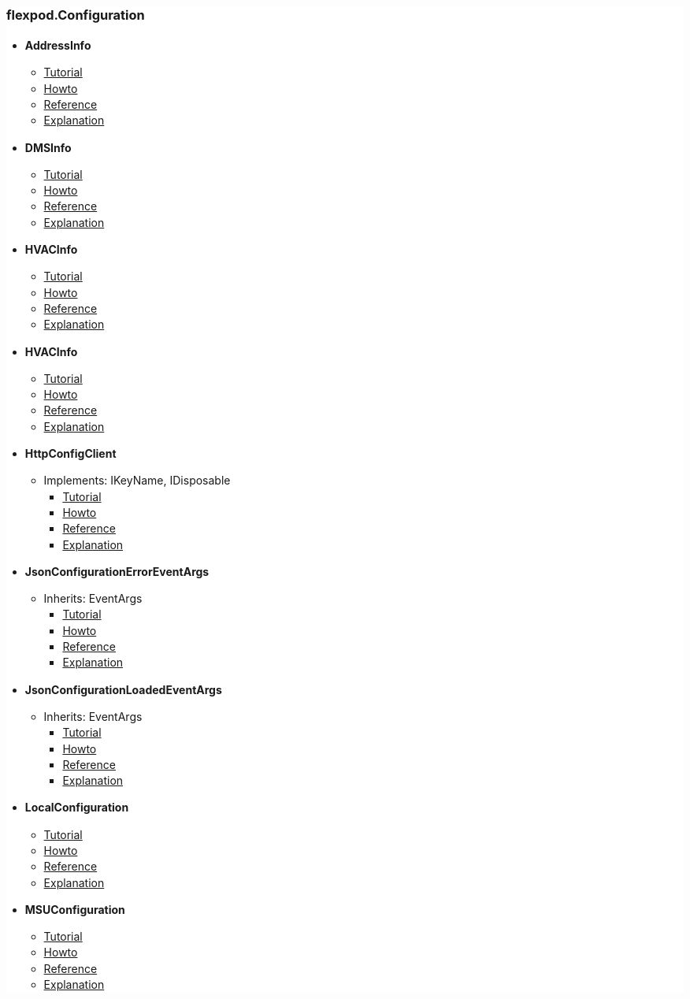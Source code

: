 ### flexpod.Configuration

- **AddressInfo**
    - [Tutorial](tutorial/AddressInfo_tutorial.xml)
    - [Howto](howto/AddressInfo_howto.xml)
    - [Reference](reference/AddressInfo_reference.xml)
    - [Explanation](explanation/AddressInfo_explanation.xml)

- **DMSInfo**
    - [Tutorial](tutorial/DMSInfo_tutorial.xml)
    - [Howto](howto/DMSInfo_howto.xml)
    - [Reference](reference/DMSInfo_reference.xml)
    - [Explanation](explanation/DMSInfo_explanation.xml)

- **HVACInfo**
    - [Tutorial](tutorial/HVACInfo_tutorial.xml)
    - [Howto](howto/HVACInfo_howto.xml)
    - [Reference](reference/HVACInfo_reference.xml)
    - [Explanation](explanation/HVACInfo_explanation.xml)

- **HVACInfo**
    - [Tutorial](tutorial/HVACInfo_tutorial.xml)
    - [Howto](howto/HVACInfo_howto.xml)
    - [Reference](reference/HVACInfo_reference.xml)
    - [Explanation](explanation/HVACInfo_explanation.xml)

- **HttpConfigClient**
  - Implements: IKeyName, IDisposable
    - [Tutorial](tutorial/HttpConfigClient_tutorial.xml)
    - [Howto](howto/HttpConfigClient_howto.xml)
    - [Reference](reference/HttpConfigClient_reference.xml)
    - [Explanation](explanation/HttpConfigClient_explanation.xml)

- **JsonConfigurationErrorEventArgs**
  - Inherits: EventArgs
    - [Tutorial](tutorial/JsonConfigurationErrorEventArgs_tutorial.xml)
    - [Howto](howto/JsonConfigurationErrorEventArgs_howto.xml)
    - [Reference](reference/JsonConfigurationErrorEventArgs_reference.xml)
    - [Explanation](explanation/JsonConfigurationErrorEventArgs_explanation.xml)

- **JsonConfigurationLoadedEventArgs**
  - Inherits: EventArgs
    - [Tutorial](tutorial/JsonConfigurationLoadedEventArgs_tutorial.xml)
    - [Howto](howto/JsonConfigurationLoadedEventArgs_howto.xml)
    - [Reference](reference/JsonConfigurationLoadedEventArgs_reference.xml)
    - [Explanation](explanation/JsonConfigurationLoadedEventArgs_explanation.xml)

- **LocalConfiguration**
    - [Tutorial](tutorial/LocalConfiguration_tutorial.xml)
    - [Howto](howto/LocalConfiguration_howto.xml)
    - [Reference](reference/LocalConfiguration_reference.xml)
    - [Explanation](explanation/LocalConfiguration_explanation.xml)

- **MSUConfiguration**
    - [Tutorial](tutorial/MSUConfiguration_tutorial.xml)
    - [Howto](howto/MSUConfiguration_howto.xml)
    - [Reference](reference/MSUConfiguration_reference.xml)
    - [Explanation](explanation/MSUConfiguration_explanation.xml)
